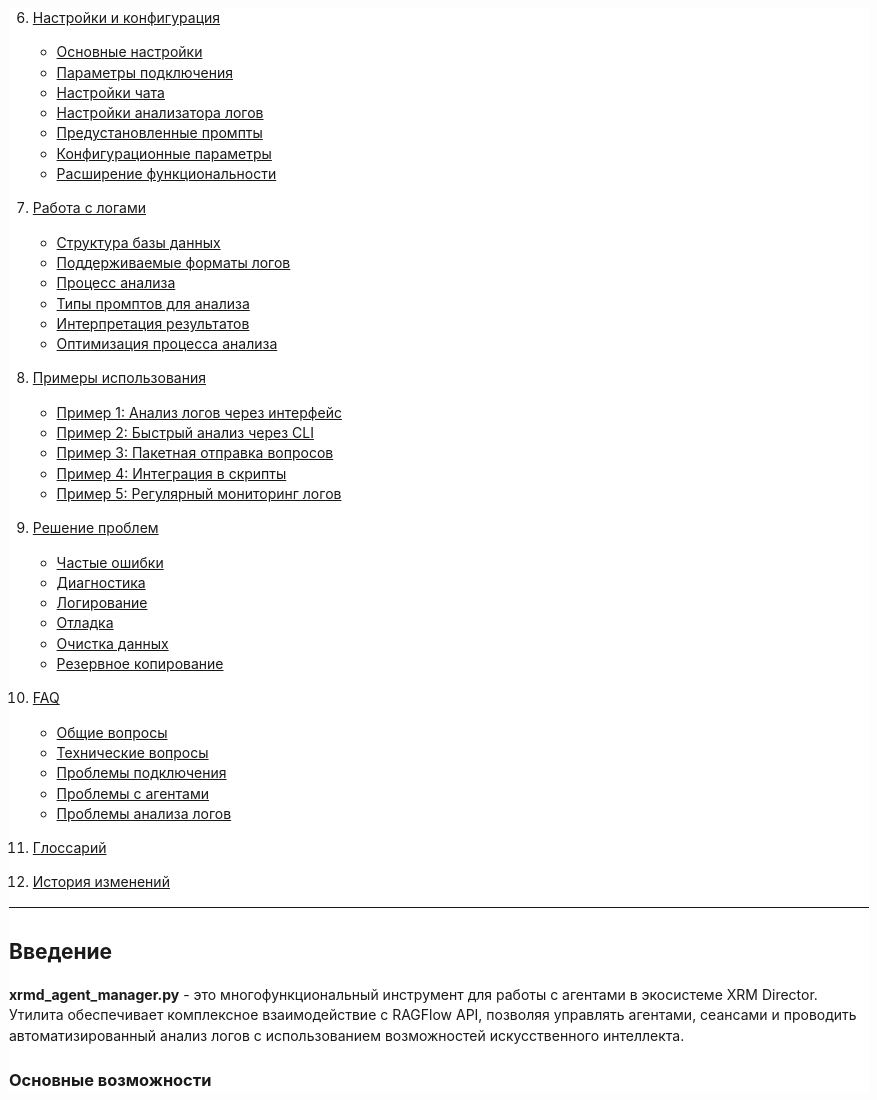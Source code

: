 6. [Настройки и конфигурация](#настройки-и-конфигурация)
   - [Основные настройки](#основные-настройки)
   - [Параметры подключения](#параметры-подключения-к-ragflow)
   - [Настройки чата](#настройки-чата-с-агентом)
   - [Настройки анализатора логов](#настройки-анализатора-логов)
   - [Предустановленные промпты](#предустановленные-промпты)
   - [Конфигурационные параметры](#конфигурационные-параметры)
   - [Расширение функциональности](#расширение-функциональности)

7. [Работа с логами](#работа-с-логами)
   - [Структура базы данных](#структура-базы-данных)
   - [Поддерживаемые форматы логов](#поддерживаемые-форматы-логов)
   - [Процесс анализа](#процесс-анализа)
   - [Типы промптов для анализа](#типы-промптов-для-анализа)
   - [Интерпретация результатов](#интерпретация-результатов)
   - [Оптимизация процесса анализа](#оптимизация-процесса-анализа)

8. [Примеры использования](#примеры-использования)
   - [Пример 1: Анализ логов через интерфейс](#пример-1-анализ-логов-через-интерфейс)
   - [Пример 2: Быстрый анализ через CLI](#пример-2-быстрый-анализ-через-cli)
   - [Пример 3: Пакетная отправка вопросов](#пример-3-пакетная-отправка-вопросов)
   - [Пример 4: Интеграция в скрипты](#пример-4-интеграция-в-скрипты)
   - [Пример 5: Регулярный мониторинг логов](#пример-5-регулярный-мониторинг-логов)

9. [Решение проблем](#решение-проблем)
   - [Частые ошибки](#частые-ошибки)
   - [Диагностика](#диагностика)
   - [Логирование](#логирование)
   - [Отладка](#отладка)
   - [Очистка данных](#очистка-данных)
   - [Резервное копирование](#резервное-копирование)

10. [FAQ](#faq)
    - [Общие вопросы](#общие-вопросы)
    - [Технические вопросы](#технические-вопросы)
    - [Проблемы подключения](#проблемы-подключения)
    - [Проблемы с агентами](#проблемы-с-агентами)
    - [Проблемы анализа логов](#проблемы-анализа-логов)

11. [Глоссарий](#глоссарий)

12. [История изменений](#история-изменений)

---

## Введение

**xrmd_agent_manager.py** - это многофункциональный инструмент для работы с агентами в экосистеме XRM Director. Утилита обеспечивает комплексное взаимодействие с RAGFlow API, позволяя управлять агентами, сеансами и проводить автоматизированный анализ логов с использованием возможностей искусственного интеллекта.

### Основные возможности
